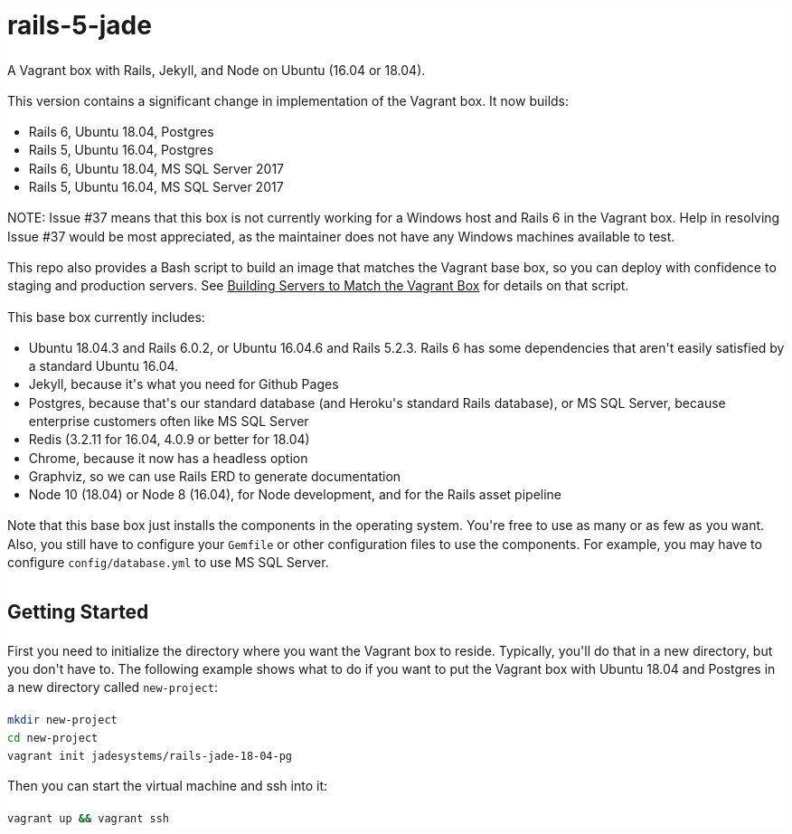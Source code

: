 # rails-5-jade

A Vagrant box with Rails, Jekyll, and Node on Ubuntu (16.04 or 18.04).

This version contains a significant change in implementation of the Vagrant box. It now builds:

* Rails 6, Ubuntu 18.04, Postgres
* Rails 5, Ubuntu 16.04, Postgres
* Rails 6, Ubuntu 18.04, MS SQL Server 2017
* Rails 5, Ubuntu 16.04, MS SQL Server 2017

NOTE: Issue #37 means that this box is not currently working for a Windows host and Rails 6 in the Vagrant box. Help in resolving Issue #37 would be most appreciated, as the maintainer does not have any Windows machines available to test.

This repo also provides a Bash script to build an image that matches the Vagrant base box, so you can deploy with confidence to staging and production servers. See [Building Servers to Match the Vagrant Box](building-servers-to-match-the-vagrant-box) for details on that script.

This base box currently includes:

* Ubuntu 18.04.3 and Rails 6.0.2, or Ubuntu 16.04.6 and Rails 5.2.3. Rails 6 has some dependencies that aren't easily satisfied by a standard Ubuntu 16.04.
* Jekyll, because it's what you need for Github Pages
* Postgres, because that's our standard database (and Heroku's standard Rails database), or MS SQL Server, because enterprise customers often like MS SQL Server
* Redis (3.2.11 for 16.04, 4.0.9 or better for 18.04)
* Chrome, because it now has a headless option
* Graphviz, so we can use Rails ERD to generate documentation
* Node 10 (18.04) or Node 8 (16.04), for Node development, and for the Rails asset pipeline

Note that this base box just installs the components in the operating system.
You're free to use as many or as few as you want.
Also, you still have to configure your `Gemfile`
or other configuration files
to use the components.
For example,
you may have to configure `config/database.yml` to use MS SQL Server.

## Getting Started

First you need to initialize the directory where you want the Vagrant box to reside. Typically, you'll do that in a new directory, but you don't have to. The following example shows what to do if you want to put the Vagrant box with Ubuntu 18.04 and Postgres in a new directory called `new-project`:

```bash
mkdir new-project
cd new-project
vagrant init jadesystems/rails-jade-18-04-pg
```

Then you can start the virtual machine and ssh into it:

```bash
vagrant up && vagrant ssh
```
